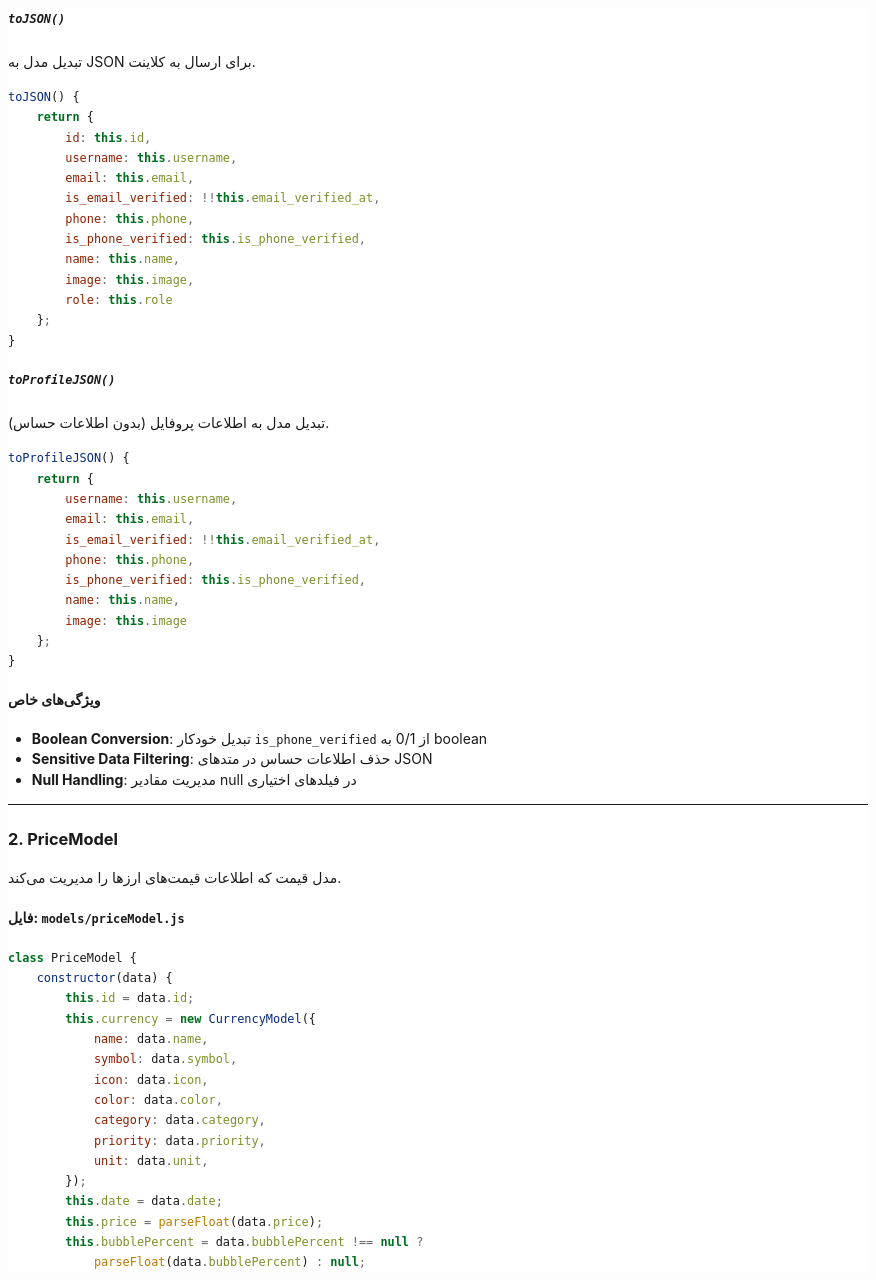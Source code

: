 ##### `toJSON()`
تبدیل مدل به JSON برای ارسال به کلاینت.

```javascript
toJSON() {
    return {
        id: this.id,
        username: this.username,
        email: this.email,
        is_email_verified: !!this.email_verified_at,
        phone: this.phone,
        is_phone_verified: this.is_phone_verified,
        name: this.name,
        image: this.image,
        role: this.role
    };
}
```

##### `toProfileJSON()`
تبدیل مدل به اطلاعات پروفایل (بدون اطلاعات حساس).

```javascript
toProfileJSON() {
    return {
        username: this.username,
        email: this.email,
        is_email_verified: !!this.email_verified_at,
        phone: this.phone,
        is_phone_verified: this.is_phone_verified,
        name: this.name,
        image: this.image
    };
}
```

#### ویژگی‌های خاص
- **Boolean Conversion**: تبدیل خودکار `is_phone_verified` از 0/1 به boolean
- **Sensitive Data Filtering**: حذف اطلاعات حساس در متدهای JSON
- **Null Handling**: مدیریت مقادیر null در فیلدهای اختیاری
---


### 2. PriceModel

مدل قیمت که اطلاعات قیمت‌های ارزها را مدیریت می‌کند.

#### فایل: `models/priceModel.js`

```javascript
class PriceModel {
    constructor(data) {
        this.id = data.id;
        this.currency = new CurrencyModel({
            name: data.name,
            symbol: data.symbol,
            icon: data.icon,
            color: data.color,
            category: data.category,
            priority: data.priority,
            unit: data.unit,
        });
        this.date = data.date;
        this.price = parseFloat(data.price);
        this.bubblePercent = data.bubblePercent !== null ? 
            parseFloat(data.bubblePercent) : null;
```